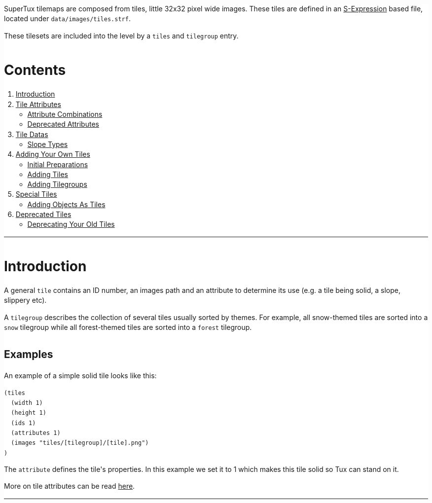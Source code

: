 SuperTux tilemaps are composed from tiles, little 32x32 pixel wide images. These tiles are defined
in an [S-Expression](https://en.wikipedia.org/wiki/S-expression) based file, located under `data/images/tiles.strf`.

These tilesets are included into the level by a `tiles` and `tilegroup` entry.

# Contents

1. [Introduction](#introduction)
2. [Tile Attributes](#tile-attributes)
   * [Attribute Combinations](#attribute-combinations)
   * [Deprecated Attributes](#deprecated-attributes)
3. [Tile Datas](#tile-datas)
   * [Slope Types](#slope-types)
4. [Adding Your Own Tiles](#adding-your-own-tiles)
   * [Initial Preparations](#step-1-initial-preparations)
   * [Adding Tiles](#step-2-adding-tiles)
   * [Adding Tilegroups](#step-3-adding-tilegroups)
5. [Special Tiles](#special-tiles)
   * [Adding Objects As Tiles](#adding-objects-as-tiles)
6. [Deprecated Tiles](#deprecated-tiles)
   * [Deprecating Your Old Tiles](#deprecating-your-old-tiles)

<hr>

Introduction
============

A general `tile` contains an ID number, an images path and an attribute to determine its use
(e.g. a tile being solid, a slope, slippery etc).

A `tilegroup` describes the collection of several tiles usually sorted by themes. For example,
all snow-themed tiles are sorted into a `snow` tilegroup while all forest-themed tiles are sorted
into a `forest` tilegroup.

Examples
--------

An example of a simple solid tile looks like this:

```
(tiles
  (width 1)
  (height 1)
  (ids 1)
  (attributes 1)
  (images "tiles/[tilegroup]/[tile].png")
)
```

The `attribute` defines the tile's properties. In this example we set it to 1 which makes this
tile solid so Tux can stand on it.

More on tile attributes can be read [here](#tile-attributes).

---
